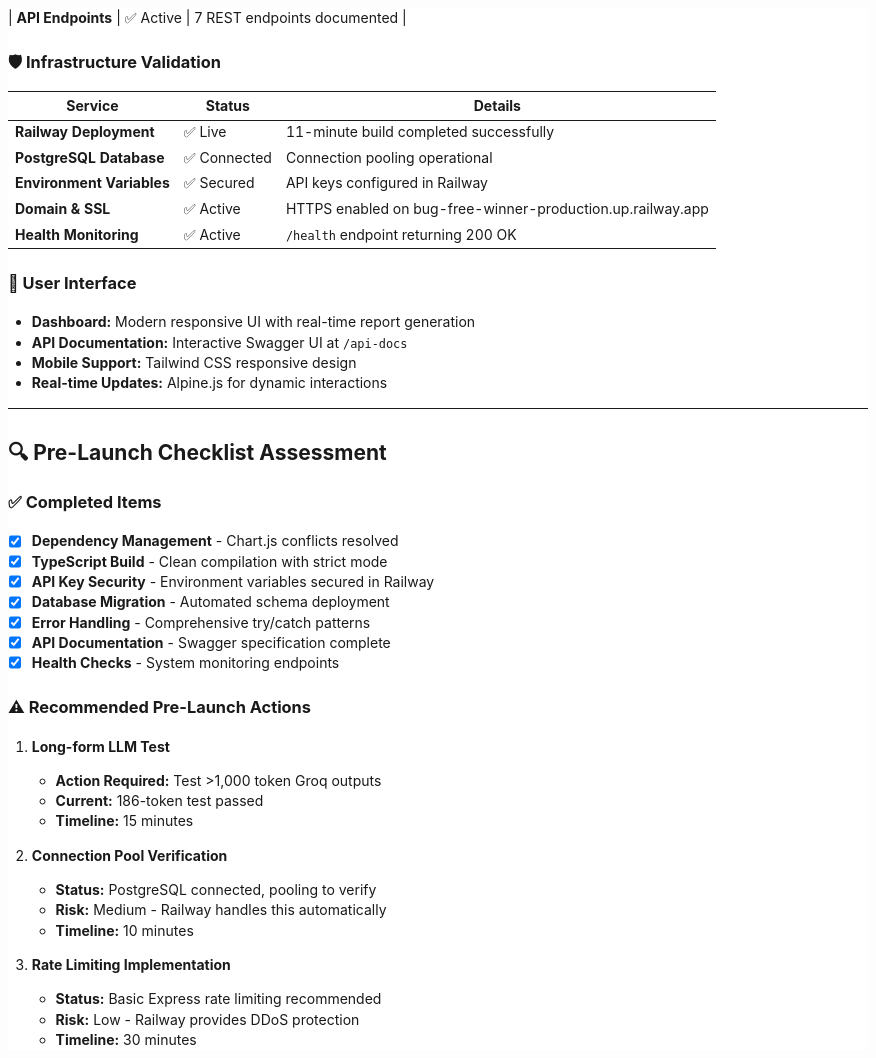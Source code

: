 | **API Endpoints** | ✅ Active | 7 REST endpoints documented |

### 🛡️ Infrastructure Validation
| Service | Status | Details |
|---------|--------|---------|
| **Railway Deployment** | ✅ Live | 11-minute build completed successfully |
| **PostgreSQL Database** | ✅ Connected | Connection pooling operational |
| **Environment Variables** | ✅ Secured | API keys configured in Railway |
| **Domain & SSL** | ✅ Active | HTTPS enabled on bug-free-winner-production.up.railway.app |
| **Health Monitoring** | ✅ Active | `/health` endpoint returning 200 OK |

### 🎨 User Interface
- **Dashboard:** Modern responsive UI with real-time report generation
- **API Documentation:** Interactive Swagger UI at `/api-docs`
- **Mobile Support:** Tailwind CSS responsive design
- **Real-time Updates:** Alpine.js for dynamic interactions

---

## 🔍 Pre-Launch Checklist Assessment

### ✅ Completed Items
- [x] **Dependency Management** - Chart.js conflicts resolved
- [x] **TypeScript Build** - Clean compilation with strict mode
- [x] **API Key Security** - Environment variables secured in Railway
- [x] **Database Migration** - Automated schema deployment
- [x] **Error Handling** - Comprehensive try/catch patterns
- [x] **API Documentation** - Swagger specification complete
- [x] **Health Checks** - System monitoring endpoints

### ⚠️ Recommended Pre-Launch Actions

1. **Long-form LLM Test** 
   - **Action Required:** Test >1,000 token Groq outputs
   - **Current:** 186-token test passed
   - **Timeline:** 15 minutes

2. **Connection Pool Verification**
   - **Status:** PostgreSQL connected, pooling to verify
   - **Risk:** Medium - Railway handles this automatically
   - **Timeline:** 10 minutes

3. **Rate Limiting Implementation**
   - **Status:** Basic Express rate limiting recommended
   - **Risk:** Low - Railway provides DDoS protection
   - **Timeline:** 30 minutes
